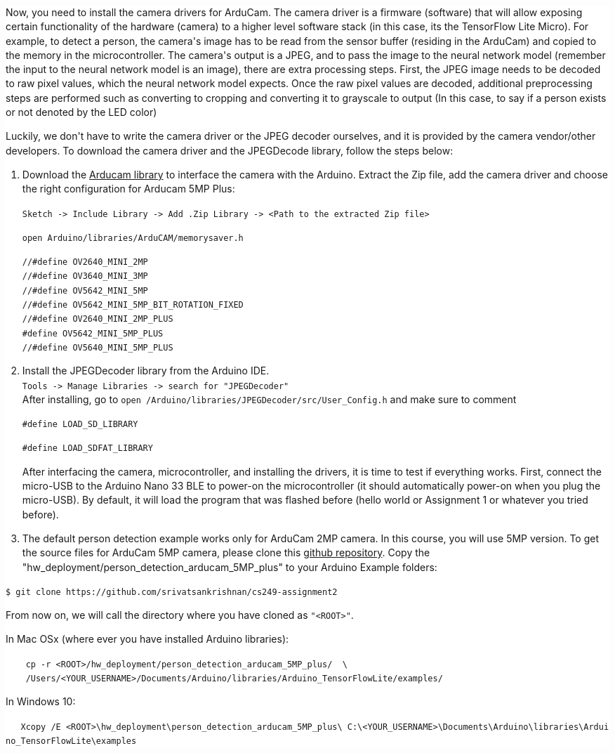 Now, you need to install the camera drivers for ArduCam. The camera driver is a firmware (software) that will allow exposing certain functionality of the hardware (camera) to a higher level software stack (in this case, its the TensorFlow Lite Micro). For example, to detect a person, the camera's image has to be read from the sensor buffer (residing in the ArduCam) and copied to the memory in the microcontroller. The camera's output is a JPEG, and to pass the image to the neural network model (remember the input to the neural network model is an image), there are extra processing steps. First, the JPEG image needs to be decoded to raw pixel values, which the neural network model expects.  Once the raw pixel values are decoded, additional preprocessing steps are performed such as converting to cropping and converting it to grayscale to output (In this case, to say if a person exists or not denoted by the LED color)

Luckily, we don't have to write the camera driver or the JPEG decoder ourselves, and it is provided by the camera vendor/other developers. To download the camera driver and the JPEGDecode library, follow the steps below:

1. Download the [Arducam library](https://github.com/ArduCAM/Arduino) to interface the camera with the Arduino. Extract the Zip file, add the camera driver and choose the right configuration for Arducam 5MP Plus:<br>

    ```Sketch -> Include Library -> Add .Zip Library -> <Path to the extracted Zip file> ``` <br>

    ``` open Arduino/libraries/ArduCAM/memorysaver.h ``` <br>
    ```
    //#define OV2640_MINI_2MP
    //#define OV3640_MINI_3MP
    //#define OV5642_MINI_5MP
    //#define OV5642_MINI_5MP_BIT_ROTATION_FIXED
    //#define OV2640_MINI_2MP_PLUS
    #define OV5642_MINI_5MP_PLUS
    //#define OV5640_MINI_5MP_PLUS 
    ```


2. Install the JPEGDecoder library from the Arduino IDE. <br>
    ``` Tools -> Manage Libraries -> search for "JPEGDecoder" ``` <br>
    After installing, go to ``` open /Arduino/libraries/JPEGDecoder/src/User_Config.h ``` and make sure to comment
   
   ```#define LOAD_SD_LIBRARY``` 
   
   ```#define LOAD_SDFAT_LIBRARY```

    After interfacing the camera, microcontroller, and installing the drivers, it is time to test if everything works. First, connect the micro-USB to the Arduino Nano 33 BLE to power-on the microcontroller (it should automatically power-on when you plug the micro-USB). By default, it will load the program that was flashed before (hello world or Assignment 1 or whatever you tried before).

3. The default person detection example works only for ArduCam 2MP camera. In this course, you will use 5MP version. To get the source files for ArduCam 5MP camera, please clone this [github repository](https://github.com/srivatsankrishnan/cs249-assignment2). Copy the "hw_deployment/person_detection_arducam_5MP_plus" to your Arduino Example folders: <br>

``` $ git clone https://github.com/srivatsankrishnan/cs249-assignment2 ```

From now on, we will call the directory where you have cloned as `"<ROOT>"`.

In Mac OSx (where ever you have installed Arduino libraries):
 
 ``` 
     cp -r <ROOT>/hw_deployment/person_detection_arducam_5MP_plus/  \
     /Users/<YOUR_USERNAME>/Documents/Arduino/libraries/Arduino_TensorFlowLite/examples/ 
 ```

In Windows 10:

```
   Xcopy /E <ROOT>\hw_deployment\person_detection_arducam_5MP_plus\ C:\<YOUR_USERNAME>\Documents\Arduino\libraries\Arduino_TensorFlowLite\examples